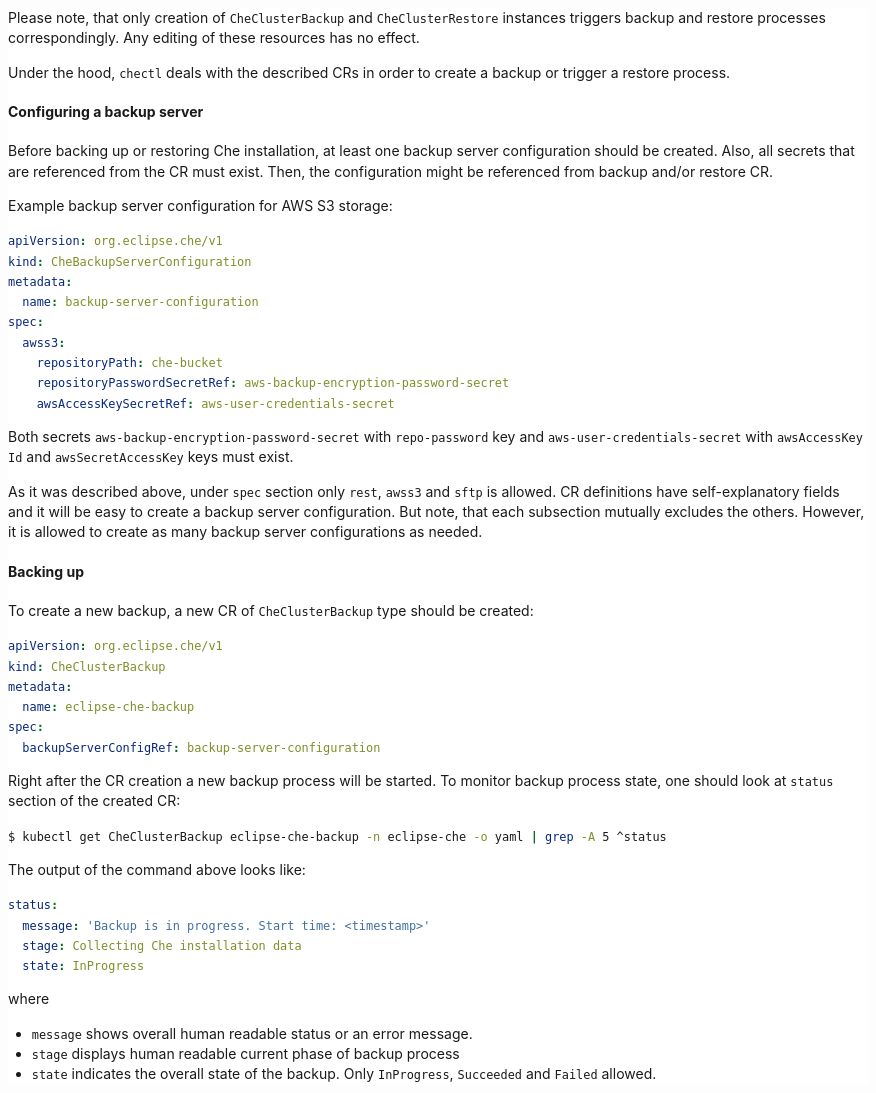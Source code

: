 Please note, that only creation of `CheClusterBackup` and `CheClusterRestore` instances triggers backup and restore processes correspondingly.
Any editing of these resources has no effect.

Under the hood, `chectl` deals with the described CRs in order to create a backup or trigger a restore process.

#### Configuring a backup server

Before backing up or restoring Che installation, at least one backup server configuration should be created.
Also, all secrets that are referenced from the CR must exist.
Then, the configuration might be referenced from backup and/or restore CR.

Example backup server configuration for AWS S3 storage:
```yaml
apiVersion: org.eclipse.che/v1
kind: CheBackupServerConfiguration
metadata:
  name: backup-server-configuration
spec:
  awss3:
    repositoryPath: che-bucket
    repositoryPasswordSecretRef: aws-backup-encryption-password-secret
    awsAccessKeySecretRef: aws-user-credentials-secret
```
Both secrets `aws-backup-encryption-password-secret` with `repo-password` key and `aws-user-credentials-secret` with `awsAccessKeyId` and `awsSecretAccessKey` keys must exist.

As it was described above, under `spec` section only `rest`, `awss3` and `sftp` is allowed.
CR definitions have self-explanatory fields and it will be easy to create a backup server configuration.
But note, that each subsection mutually excludes the others.
However, it is allowed to create as many backup server configurations as needed.

#### Backing up

To create a new backup, a new CR of `CheClusterBackup` type should be created:
```yaml
apiVersion: org.eclipse.che/v1
kind: CheClusterBackup
metadata:
  name: eclipse-che-backup
spec:
  backupServerConfigRef: backup-server-configuration
```
Right after the CR creation a new backup process will be started.
To monitor backup process state, one should look at `status` section of the created CR:
```bash
$ kubectl get CheClusterBackup eclipse-che-backup -n eclipse-che -o yaml | grep -A 5 ^status
```
The output of the command above looks like:
```yaml
status:
  message: 'Backup is in progress. Start time: <timestamp>'
  stage: Collecting Che installation data
  state: InProgress
```
where
* `message` shows overall human readable status or an error message.
* `stage` displays human readable current phase of backup process
* `state` indicates the overall state of the backup. Only `InProgress`, `Succeeded` and `Failed` allowed.
